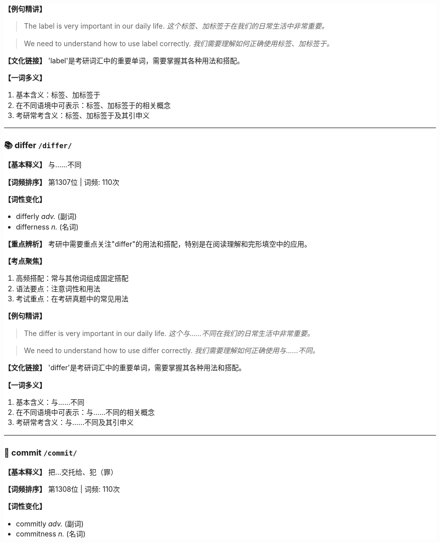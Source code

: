**【例句精讲】**
> The label is very important in our daily life.
> *这个标签、加标签于在我们的日常生活中非常重要。*

> We need to understand how to use label correctly.
> *我们需要理解如何正确使用标签、加标签于。*

**【文化链接】**
'label'是考研词汇中的重要单词，需要掌握其各种用法和搭配。

**【一词多义】**
1. 基本含义：标签、加标签于
2. 在不同语境中可表示：标签、加标签于的相关概念
3. 考研常考含义：标签、加标签于及其引申义

---
### 📚 differ `/differ/`

**【基本释义】** 与……不同

**【词频排序】** 第1307位 | 词频: 110次

**【词性变化】**
- differly *adv.* (副词)
- differness *n.* (名词)

**【重点辨析】**
考研中需要重点关注"differ"的用法和搭配，特别是在阅读理解和完形填空中的应用。

**【考点聚焦】**
1. 高频搭配：常与其他词组成固定搭配
2. 语法要点：注意词性和用法
3. 考试重点：在考研真题中的常见用法

**【例句精讲】**
> The differ is very important in our daily life.
> *这个与……不同在我们的日常生活中非常重要。*

> We need to understand how to use differ correctly.
> *我们需要理解如何正确使用与……不同。*

**【文化链接】**
'differ'是考研词汇中的重要单词，需要掌握其各种用法和搭配。

**【一词多义】**
1. 基本含义：与……不同
2. 在不同语境中可表示：与……不同的相关概念
3. 考研常考含义：与……不同及其引申义

---
### 💎 commit `/commit/`

**【基本释义】** 把…交托给、犯（罪）

**【词频排序】** 第1308位 | 词频: 110次

**【词性变化】**
- commitly *adv.* (副词)
- commitness *n.* (名词)
